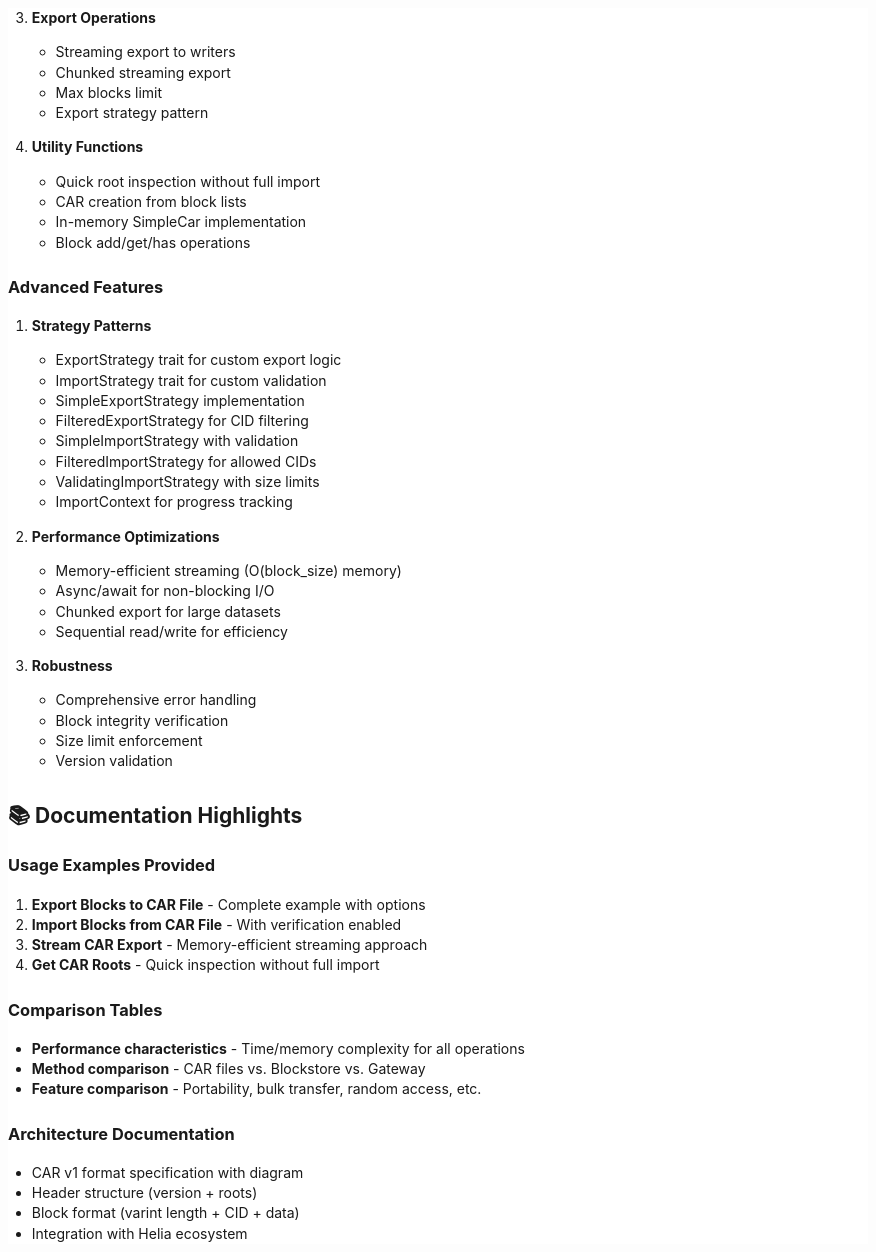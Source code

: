 3. **Export Operations**
   - Streaming export to writers
   - Chunked streaming export
   - Max blocks limit
   - Export strategy pattern

4. **Utility Functions**
   - Quick root inspection without full import
   - CAR creation from block lists
   - In-memory SimpleCar implementation
   - Block add/get/has operations

### Advanced Features
1. **Strategy Patterns**
   - ExportStrategy trait for custom export logic
   - ImportStrategy trait for custom validation
   - SimpleExportStrategy implementation
   - FilteredExportStrategy for CID filtering
   - SimpleImportStrategy with validation
   - FilteredImportStrategy for allowed CIDs
   - ValidatingImportStrategy with size limits
   - ImportContext for progress tracking

2. **Performance Optimizations**
   - Memory-efficient streaming (O(block_size) memory)
   - Async/await for non-blocking I/O
   - Chunked export for large datasets
   - Sequential read/write for efficiency

3. **Robustness**
   - Comprehensive error handling
   - Block integrity verification
   - Size limit enforcement
   - Version validation

## 📚 Documentation Highlights

### Usage Examples Provided
1. **Export Blocks to CAR File** - Complete example with options
2. **Import Blocks from CAR File** - With verification enabled
3. **Stream CAR Export** - Memory-efficient streaming approach
4. **Get CAR Roots** - Quick inspection without full import

### Comparison Tables
- **Performance characteristics** - Time/memory complexity for all operations
- **Method comparison** - CAR files vs. Blockstore vs. Gateway
- **Feature comparison** - Portability, bulk transfer, random access, etc.

### Architecture Documentation
- CAR v1 format specification with diagram
- Header structure (version + roots)
- Block format (varint length + CID + data)
- Integration with Helia ecosystem
